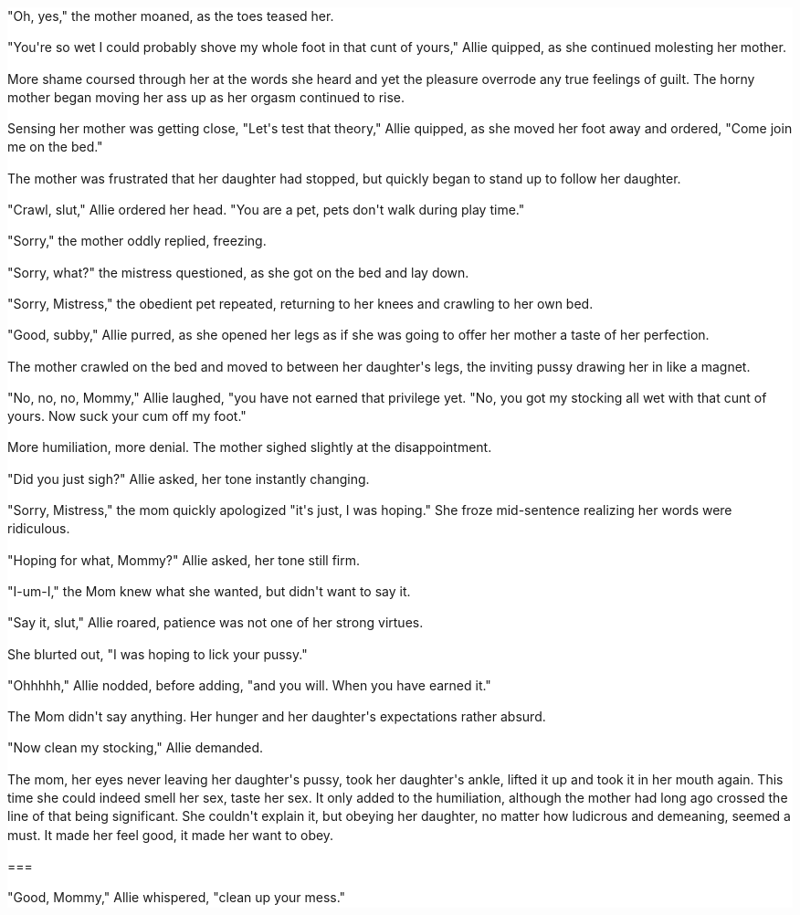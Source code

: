 "Oh, yes," the mother moaned, as the toes teased her. 

"You're so wet I could probably shove my whole foot in that cunt of yours," Allie quipped, as she continued molesting her mother. 

More shame coursed through her at the words she heard and yet the pleasure overrode any true feelings of guilt. The horny mother began moving her ass up as her orgasm continued to rise. 

Sensing her mother was getting close, "Let's test that theory," Allie quipped, as she moved her foot away and ordered, "Come join me on the bed." 

The mother was frustrated that her daughter had stopped, but quickly began to stand up to follow her daughter. 

"Crawl, slut," Allie ordered her head. "You are a pet, pets don't walk during play time." 

"Sorry," the mother oddly replied, freezing. 

"Sorry, what?" the mistress questioned, as she got on the bed and lay down. 

"Sorry, Mistress," the obedient pet repeated, returning to her knees and crawling to her own bed. 

"Good, subby," Allie purred, as she opened her legs as if she was going to offer her mother a taste of her perfection. 

The mother crawled on the bed and moved to between her daughter's legs, the inviting pussy drawing her in like a magnet. 

"No, no, no, Mommy," Allie laughed, "you have not earned that privilege yet. "No, you got my stocking all wet with that cunt of yours. Now suck your cum off my foot." 

More humiliation, more denial. The mother sighed slightly at the disappointment. 

"Did you just sigh?" Allie asked, her tone instantly changing. 

"Sorry, Mistress," the mom quickly apologized "it's just, I was hoping." She froze mid-sentence realizing her words were ridiculous. 

"Hoping for what, Mommy?" Allie asked, her tone still firm. 

"I-um-I," the Mom knew what she wanted, but didn't want to say it. 

"Say it, slut," Allie roared, patience was not one of her strong virtues. 

She blurted out, "I was hoping to lick your pussy." 

"Ohhhhh," Allie nodded, before adding, "and you will. When you have earned it." 

The Mom didn't say anything. Her hunger and her daughter's expectations rather absurd. 

"Now clean my stocking," Allie demanded. 

The mom, her eyes never leaving her daughter's pussy, took her daughter's ankle, lifted it up and took it in her mouth again. This time she could indeed smell her sex, taste her sex. It only added to the humiliation, although the mother had long ago crossed the line of that being significant. She couldn't explain it, but obeying her daughter, no matter how ludicrous and demeaning, seemed a must. It made her feel good, it made her want to obey.  

===

"Good, Mommy," Allie whispered, "clean up your mess." 
